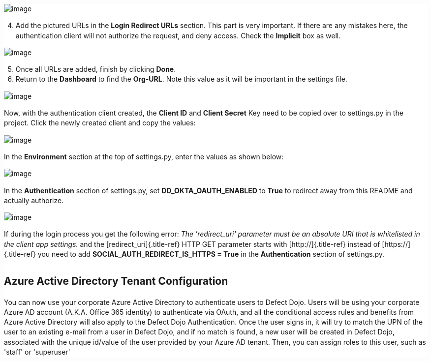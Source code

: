 ![image](../../images/okta_2.png)

4.  Add the pictured URLs in the **Login Redirect URLs** section. This
    part is very important. If there are any mistakes here, the
    authentication client will not authorize the request, and deny
    access. Check the **Implicit** box as well.

![image](../../images/okta_3.png)

5.  Once all URLs are added, finish by clicking **Done**.
6.  Return to the **Dashboard** to find the **Org-URL**. Note this value
    as it will be important in the settings file.

![image](../../images/okta_4.png)

Now, with the authentication client created, the **Client ID** and
**Client Secret** Key need to be copied over to settings.py in the
project. Click the newly created client and copy the values:

![image](../../images/okta_5.png)

In the **Environment** section at the top of settings.py, enter the
values as shown below:

![image](../../images/okta_6.png)

In the **Authentication** section of settings.py, set
**DD\_OKTA\_OAUTH\_ENABLED** to **True** to redirect away from this
README and actually authorize.

![image](../../images/okta_7.png)

If during the login process you get the following error: *The
\'redirect\_uri\' parameter must be an absolute URI that is whitelisted
in the client app settings.* and the [redirect\_uri]{.title-ref} HTTP
GET parameter starts with [http://]{.title-ref} instead of
[https://]{.title-ref} you need to add
**SOCIAL\_AUTH\_REDIRECT\_IS\_HTTPS = True** in the **Authentication**
section of settings.py.

Azure Active Directory Tenant Configuration
-------------------------------------------

You can now use your corporate Azure Active Directory to authenticate
users to Defect Dojo. Users will be using your corporate Azure AD
account (A.K.A. Office 365 identity) to authenticate via OAuth, and all
the conditional access rules and benefits from Azure Active Directory
will also apply to the Defect Dojo Authentication. Once the user signs
in, it will try to match the UPN of the user to an existing e-mail from
a user in Defect Dojo, and if no match is found, a new user will be
created in Defect Dojo, associated with the unique id/value of the user
provided by your Azure AD tenant. Then, you can assign roles to this
user, such as 'staff' or 'superuser'
